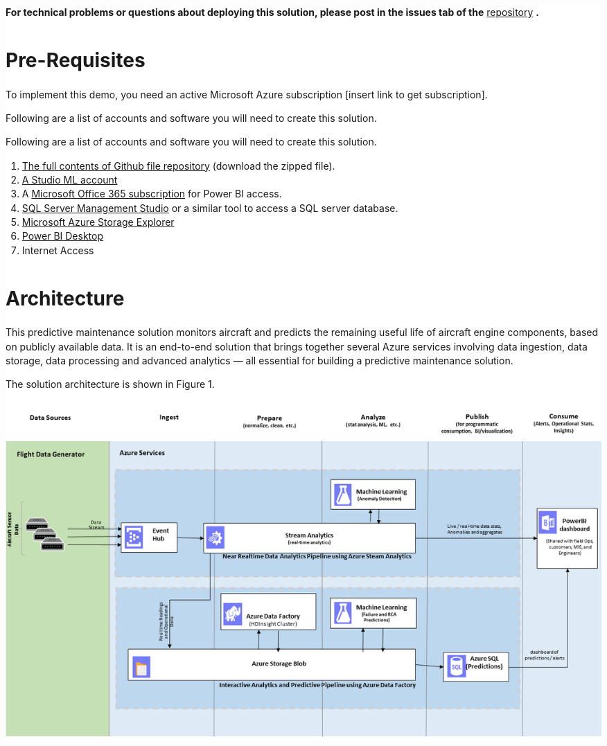 **For technical problems or questions about deploying this solution, please post in the issues tab of the** [repository](https://github.com/Azure/cortana-intelligence-predictive-maintenance-aerospace) **.**



# Pre-Requisites

To implement this demo, you need an active Microsoft Azure subscription [insert link to get subscription].

Following are a list of accounts and software you will need to create this solution.

Following are a list of accounts and software you will need to create this solution.

1. [The full contents of Github file repository](https://github.com/Azure/cortana-intelligence-predictive-maintenance-aerospace) (download the zipped file).
2. [A Studio ML account](http://studio.azureml.net)
3. A [Microsoft Office 365 subscription](https://login.live.com/) for Power BI access.
4. [SQL Server Management Studio](https://msdn.microsoft.com/en-us/library/mt238290.aspx) or a similar tool to access a SQL server database.
5. [Microsoft Azure Storage Explorer](http://storageexplorer.com/)
6. [Power BI Desktop](https://powerbi.microsoft.com/en-us/desktop)
7. Internet Access

# Architecture

This predictive maintenance solution monitors aircraft and predicts the remaining useful life of aircraft engine components, based on publicly available data. It is an end-to-end solution that brings together several Azure services involving data ingestion, data storage, data processing and advanced analytics — all essential for building a predictive maintenance solution.

The solution architecture is shown in Figure 1.

 ![Architecture](Images/CIS-arch-aerospace.png)
